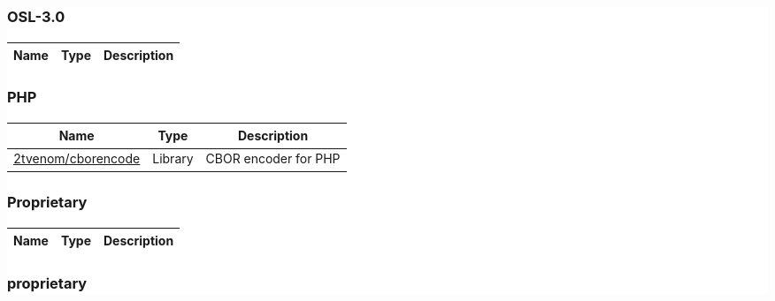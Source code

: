 ### OSL-3.0

<table>
  <thead>
    <tr>
      <th>Name</th>
      <th>Type</th>
      <th>Description</th>
    </tr>
  </thead>
  <tbody>
  </tbody>
</table>

### PHP

<table>
  <thead>
    <tr>
      <th>Name</th>
      <th>Type</th>
      <th>Description</th>
    </tr>
  </thead>
  <tbody>
  <tr>
    <td>
      <a href="https://github.com/2tvenom/CBOREncode">2tvenom/cborencode</a>
    </td>
    <td>Library</td>
    <td>CBOR encoder for PHP</td>
  </tr>
  </tbody>
</table>

### Proprietary

<table>
  <thead>
    <tr>
      <th>Name</th>
      <th>Type</th>
      <th>Description</th>
    </tr>
  </thead>
  <tbody>
  </tbody>
</table>

### proprietary
